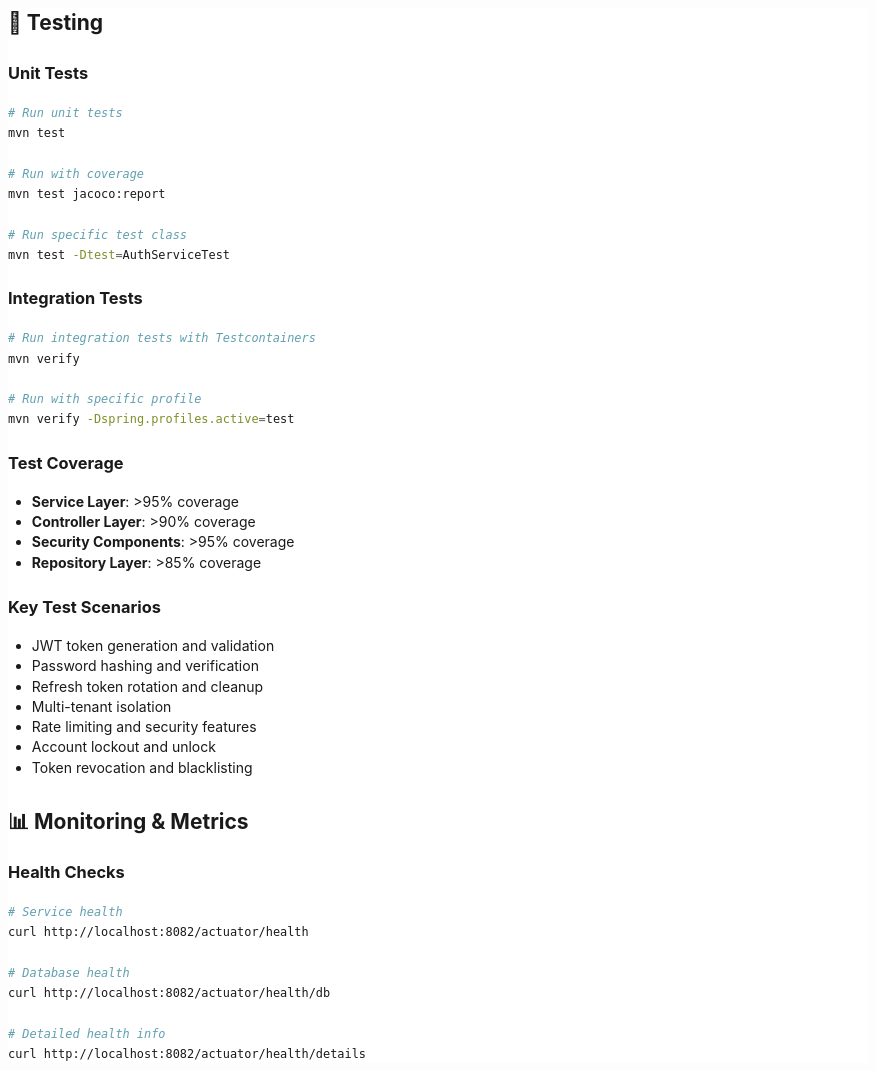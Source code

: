 ## 🧪 Testing

### Unit Tests

```bash
# Run unit tests
mvn test

# Run with coverage
mvn test jacoco:report

# Run specific test class
mvn test -Dtest=AuthServiceTest
```

### Integration Tests

```bash
# Run integration tests with Testcontainers
mvn verify

# Run with specific profile
mvn verify -Dspring.profiles.active=test
```

### Test Coverage

- **Service Layer**: >95% coverage
- **Controller Layer**: >90% coverage
- **Security Components**: >95% coverage
- **Repository Layer**: >85% coverage

### Key Test Scenarios

- JWT token generation and validation
- Password hashing and verification
- Refresh token rotation and cleanup
- Multi-tenant isolation
- Rate limiting and security features
- Account lockout and unlock
- Token revocation and blacklisting

## 📊 Monitoring & Metrics

### Health Checks

```bash
# Service health
curl http://localhost:8082/actuator/health

# Database health
curl http://localhost:8082/actuator/health/db

# Detailed health info
curl http://localhost:8082/actuator/health/details
```
